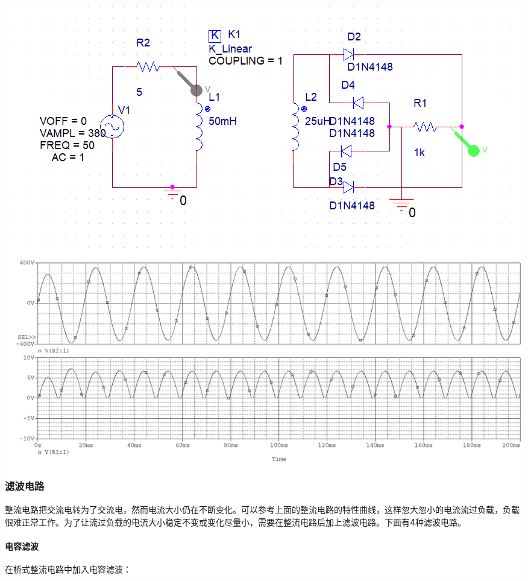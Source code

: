 ![桥式整流电路](assets/2020-02-24-11-47-20.png)
![桥式整流电路特性曲线](assets/2020-02-24-11-47-02.png)

### 滤波电路

整流电路把交流电转为了交流电，然而电流大小仍在不断变化。可以参考上面的整流电路的特性曲线，这样忽大忽小的电流流过负载，负载很难正常工作。为了让流过负载的电流大小稳定不变或变化尽量小，需要在整流电路后加上滤波电路。下面有4种滤波电路。

#### 电容滤波

在桥式整流电路中加入电容滤波：